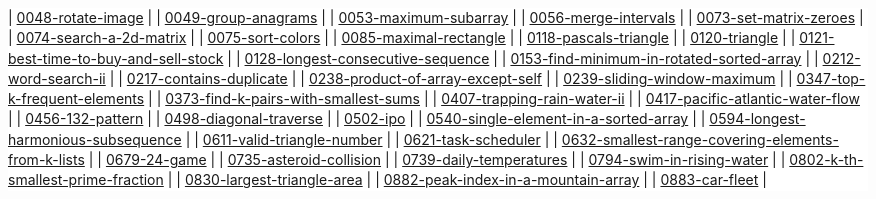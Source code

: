 | [0048-rotate-image](https://github.com/Owaisahmad786425/DSA-Journey/tree/master/0048-rotate-image) |
| [0049-group-anagrams](https://github.com/Owaisahmad786425/DSA-Journey/tree/master/0049-group-anagrams) |
| [0053-maximum-subarray](https://github.com/Owaisahmad786425/DSA-Journey/tree/master/0053-maximum-subarray) |
| [0056-merge-intervals](https://github.com/Owaisahmad786425/DSA-Journey/tree/master/0056-merge-intervals) |
| [0073-set-matrix-zeroes](https://github.com/Owaisahmad786425/DSA-Journey/tree/master/0073-set-matrix-zeroes) |
| [0074-search-a-2d-matrix](https://github.com/Owaisahmad786425/DSA-Journey/tree/master/0074-search-a-2d-matrix) |
| [0075-sort-colors](https://github.com/Owaisahmad786425/DSA-Journey/tree/master/0075-sort-colors) |
| [0085-maximal-rectangle](https://github.com/Owaisahmad786425/DSA-Journey/tree/master/0085-maximal-rectangle) |
| [0118-pascals-triangle](https://github.com/Owaisahmad786425/DSA-Journey/tree/master/0118-pascals-triangle) |
| [0120-triangle](https://github.com/Owaisahmad786425/DSA-Journey/tree/master/0120-triangle) |
| [0121-best-time-to-buy-and-sell-stock](https://github.com/Owaisahmad786425/DSA-Journey/tree/master/0121-best-time-to-buy-and-sell-stock) |
| [0128-longest-consecutive-sequence](https://github.com/Owaisahmad786425/DSA-Journey/tree/master/0128-longest-consecutive-sequence) |
| [0153-find-minimum-in-rotated-sorted-array](https://github.com/Owaisahmad786425/DSA-Journey/tree/master/0153-find-minimum-in-rotated-sorted-array) |
| [0212-word-search-ii](https://github.com/Owaisahmad786425/DSA-Journey/tree/master/0212-word-search-ii) |
| [0217-contains-duplicate](https://github.com/Owaisahmad786425/DSA-Journey/tree/master/0217-contains-duplicate) |
| [0238-product-of-array-except-self](https://github.com/Owaisahmad786425/DSA-Journey/tree/master/0238-product-of-array-except-self) |
| [0239-sliding-window-maximum](https://github.com/Owaisahmad786425/DSA-Journey/tree/master/0239-sliding-window-maximum) |
| [0347-top-k-frequent-elements](https://github.com/Owaisahmad786425/DSA-Journey/tree/master/0347-top-k-frequent-elements) |
| [0373-find-k-pairs-with-smallest-sums](https://github.com/Owaisahmad786425/DSA-Journey/tree/master/0373-find-k-pairs-with-smallest-sums) |
| [0407-trapping-rain-water-ii](https://github.com/Owaisahmad786425/DSA-Journey/tree/master/0407-trapping-rain-water-ii) |
| [0417-pacific-atlantic-water-flow](https://github.com/Owaisahmad786425/DSA-Journey/tree/master/0417-pacific-atlantic-water-flow) |
| [0456-132-pattern](https://github.com/Owaisahmad786425/DSA-Journey/tree/master/0456-132-pattern) |
| [0498-diagonal-traverse](https://github.com/Owaisahmad786425/DSA-Journey/tree/master/0498-diagonal-traverse) |
| [0502-ipo](https://github.com/Owaisahmad786425/DSA-Journey/tree/master/0502-ipo) |
| [0540-single-element-in-a-sorted-array](https://github.com/Owaisahmad786425/DSA-Journey/tree/master/0540-single-element-in-a-sorted-array) |
| [0594-longest-harmonious-subsequence](https://github.com/Owaisahmad786425/DSA-Journey/tree/master/0594-longest-harmonious-subsequence) |
| [0611-valid-triangle-number](https://github.com/Owaisahmad786425/DSA-Journey/tree/master/0611-valid-triangle-number) |
| [0621-task-scheduler](https://github.com/Owaisahmad786425/DSA-Journey/tree/master/0621-task-scheduler) |
| [0632-smallest-range-covering-elements-from-k-lists](https://github.com/Owaisahmad786425/DSA-Journey/tree/master/0632-smallest-range-covering-elements-from-k-lists) |
| [0679-24-game](https://github.com/Owaisahmad786425/DSA-Journey/tree/master/0679-24-game) |
| [0735-asteroid-collision](https://github.com/Owaisahmad786425/DSA-Journey/tree/master/0735-asteroid-collision) |
| [0739-daily-temperatures](https://github.com/Owaisahmad786425/DSA-Journey/tree/master/0739-daily-temperatures) |
| [0794-swim-in-rising-water](https://github.com/Owaisahmad786425/DSA-Journey/tree/master/0794-swim-in-rising-water) |
| [0802-k-th-smallest-prime-fraction](https://github.com/Owaisahmad786425/DSA-Journey/tree/master/0802-k-th-smallest-prime-fraction) |
| [0830-largest-triangle-area](https://github.com/Owaisahmad786425/DSA-Journey/tree/master/0830-largest-triangle-area) |
| [0882-peak-index-in-a-mountain-array](https://github.com/Owaisahmad786425/DSA-Journey/tree/master/0882-peak-index-in-a-mountain-array) |
| [0883-car-fleet](https://github.com/Owaisahmad786425/DSA-Journey/tree/master/0883-car-fleet) |